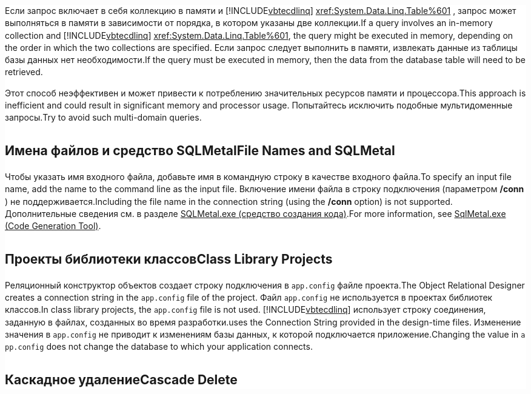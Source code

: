 <span data-ttu-id="d989c-111">Если запрос включает в себя коллекцию в памяти и [!INCLUDE[vbtecdlinq](../../../../../../includes/vbtecdlinq-md.md)] <xref:System.Data.Linq.Table%601> , запрос может выполняться в памяти в зависимости от порядка, в котором указаны две коллекции.</span><span class="sxs-lookup"><span data-stu-id="d989c-111">If a query involves an in-memory collection and [!INCLUDE[vbtecdlinq](../../../../../../includes/vbtecdlinq-md.md)] <xref:System.Data.Linq.Table%601>, the query might be executed in memory, depending on the order in which the two collections are specified.</span></span> <span data-ttu-id="d989c-112">Если запрос следует выполнить в памяти, извлекать данные из таблицы базы данных нет необходимости.</span><span class="sxs-lookup"><span data-stu-id="d989c-112">If the query must be executed in memory, then the data from the database table will need to be retrieved.</span></span>  
  
 <span data-ttu-id="d989c-113">Этот способ неэффективен и может привести к потреблению значительных ресурсов памяти и процессора.</span><span class="sxs-lookup"><span data-stu-id="d989c-113">This approach is inefficient and could result in significant memory and processor usage.</span></span> <span data-ttu-id="d989c-114">Попытайтесь исключить подобные мультидоменные запросы.</span><span class="sxs-lookup"><span data-stu-id="d989c-114">Try to avoid such multi-domain queries.</span></span>  
  
## <a name="file-names-and-sqlmetal"></a><span data-ttu-id="d989c-115">Имена файлов и средство SQLMetal</span><span class="sxs-lookup"><span data-stu-id="d989c-115">File Names and SQLMetal</span></span>  

 <span data-ttu-id="d989c-116">Чтобы указать имя входного файла, добавьте имя в командную строку в качестве входного файла.</span><span class="sxs-lookup"><span data-stu-id="d989c-116">To specify an input file name, add the name to the command line as the input file.</span></span> <span data-ttu-id="d989c-117">Включение имени файла в строку подключения (параметром **/conn** ) не поддерживается.</span><span class="sxs-lookup"><span data-stu-id="d989c-117">Including the file name in the connection string (using the **/conn** option) is not supported.</span></span> <span data-ttu-id="d989c-118">Дополнительные сведения см. в разделе [SQLMetal.exe (средство создания кода)](../../../../tools/sqlmetal-exe-code-generation-tool.md).</span><span class="sxs-lookup"><span data-stu-id="d989c-118">For more information, see [SqlMetal.exe (Code Generation Tool)](../../../../tools/sqlmetal-exe-code-generation-tool.md).</span></span>  
  
## <a name="class-library-projects"></a><span data-ttu-id="d989c-119">Проекты библиотеки классов</span><span class="sxs-lookup"><span data-stu-id="d989c-119">Class Library Projects</span></span>  

 <span data-ttu-id="d989c-120">Реляционный конструктор объектов создает строку подключения в `app.config` файле проекта.</span><span class="sxs-lookup"><span data-stu-id="d989c-120">The Object Relational Designer creates a connection string in the `app.config` file of the project.</span></span> <span data-ttu-id="d989c-121">Файл `app.config` не используется в проектах библиотек классов.</span><span class="sxs-lookup"><span data-stu-id="d989c-121">In class library projects, the `app.config` file is not used.</span></span> [!INCLUDE[vbtecdlinq](../../../../../../includes/vbtecdlinq-md.md)] <span data-ttu-id="d989c-122">использует строку соединения, заданную в файлах, созданных во время разработки.</span><span class="sxs-lookup"><span data-stu-id="d989c-122">uses the Connection String provided in the design-time files.</span></span> <span data-ttu-id="d989c-123">Изменение значения в `app.config` не приводит к изменениям базы данных, к которой подключается приложение.</span><span class="sxs-lookup"><span data-stu-id="d989c-123">Changing the value in `app.config` does not change the database to which your application connects.</span></span>  
  
## <a name="cascade-delete"></a><span data-ttu-id="d989c-124">Каскадное удаление</span><span class="sxs-lookup"><span data-stu-id="d989c-124">Cascade Delete</span></span>  
